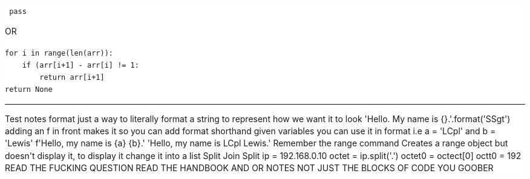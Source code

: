      pass
OR

    for i in range(len(arr)):
        if (arr[i+1] - arr[i] != 1:
            return arr[i+1]
    return None


 
______________________________________________________________________________________________________________________________________________________________________

Test notes
format just a way to literally format a string to represent how we want it to look
'Hello. My name is {}.'.format('SSgt')
adding an f in front makes it so you can add format shorthand
given variables you can use it in format
i.e a = 'LCpl' and b = 'Lewis'
f'Hello, my name is {a} {b}.'
'Hello,  my name is LCpl Lewis.'
Remember the range command
Creates a range object but doesn't display it, to display it change it into a list
Split Join Split
ip = 192.168.0.10
octet = ip.split('.')
octet0 = octect[0]
octt0 = 192
READ THE FUCKING QUESTION
READ THE HANDBOOK AND OR NOTES NOT JUST THE BLOCKS OF CODE YOU GOOBER
